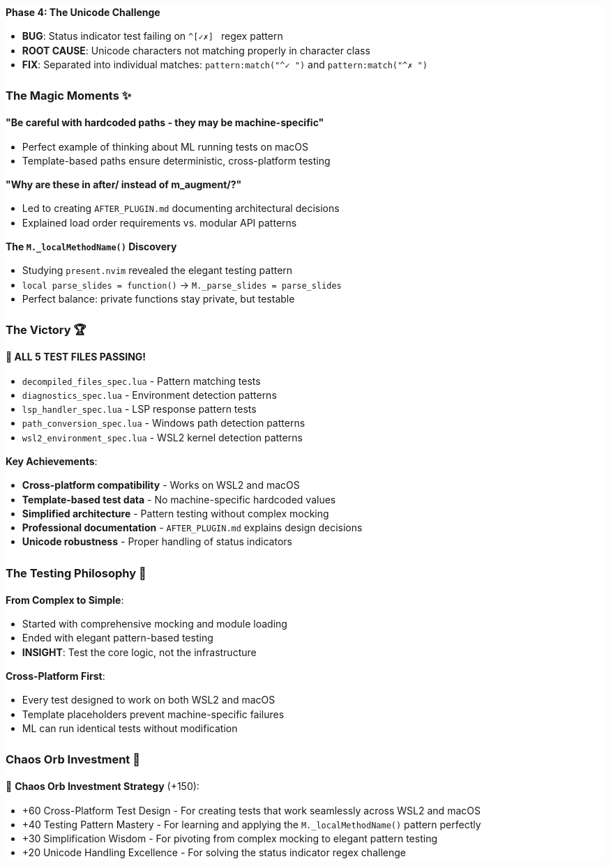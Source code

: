 **Phase 4: The Unicode Challenge**
- **BUG**: Status indicator test failing on `^[✓✗] ` regex pattern
- **ROOT CAUSE**: Unicode characters not matching properly in character class
- **FIX**: Separated into individual matches: `pattern:match("^✓ ")` and `pattern:match("^✗ ")`

### The Magic Moments ✨

**"Be careful with hardcoded paths - they may be machine-specific"**
- Perfect example of thinking about ML running tests on macOS
- Template-based paths ensure deterministic, cross-platform testing

**"Why are these in after/ instead of m_augment/?"**
- Led to creating `AFTER_PLUGIN.md` documenting architectural decisions
- Explained load order requirements vs. modular API patterns

**The `M._localMethodName()` Discovery**
- Studying `present.nvim` revealed the elegant testing pattern
- `local parse_slides = function()` → `M._parse_slides = parse_slides`
- Perfect balance: private functions stay private, but testable

### The Victory 🏆

**🎉 ALL 5 TEST FILES PASSING!**
- `decompiled_files_spec.lua` - Pattern matching tests
- `diagnostics_spec.lua` - Environment detection patterns
- `lsp_handler_spec.lua` - LSP response pattern tests
- `path_conversion_spec.lua` - Windows path detection patterns
- `wsl2_environment_spec.lua` - WSL2 kernel detection patterns

**Key Achievements**:
- **Cross-platform compatibility** - Works on WSL2 and macOS
- **Template-based test data** - No machine-specific hardcoded values
- **Simplified architecture** - Pattern testing without complex mocking
- **Professional documentation** - `AFTER_PLUGIN.md` explains design decisions
- **Unicode robustness** - Proper handling of status indicators

### The Testing Philosophy 🧠

**From Complex to Simple**:
- Started with comprehensive mocking and module loading
- Ended with elegant pattern-based testing
- **INSIGHT**: Test the core logic, not the infrastructure

**Cross-Platform First**:
- Every test designed to work on both WSL2 and macOS
- Template placeholders prevent machine-specific failures
- ML can run identical tests without modification

### Chaos Orb Investment 💎

🔮 **Chaos Orb Investment Strategy** (+150):
- +60 Cross-Platform Test Design - For creating tests that work seamlessly across WSL2 and macOS
- +40 Testing Pattern Mastery - For learning and applying the `M._localMethodName()` pattern perfectly
- +30 Simplification Wisdom - For pivoting from complex mocking to elegant pattern testing
- +20 Unicode Handling Excellence - For solving the status indicator regex challenge
